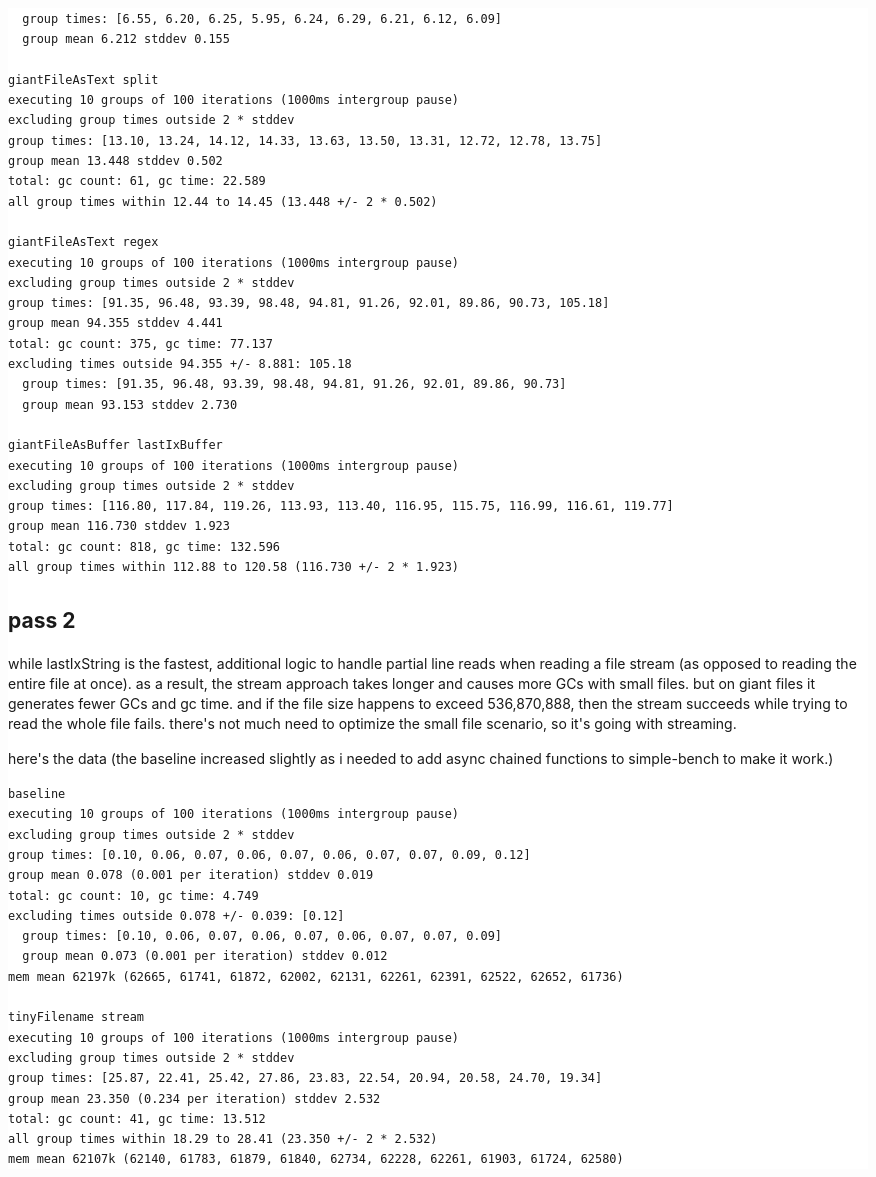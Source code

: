 ```
  group times: [6.55, 6.20, 6.25, 5.95, 6.24, 6.29, 6.21, 6.12, 6.09]
  group mean 6.212 stddev 0.155

giantFileAsText split
executing 10 groups of 100 iterations (1000ms intergroup pause)
excluding group times outside 2 * stddev
group times: [13.10, 13.24, 14.12, 14.33, 13.63, 13.50, 13.31, 12.72, 12.78, 13.75]
group mean 13.448 stddev 0.502
total: gc count: 61, gc time: 22.589
all group times within 12.44 to 14.45 (13.448 +/- 2 * 0.502)

giantFileAsText regex
executing 10 groups of 100 iterations (1000ms intergroup pause)
excluding group times outside 2 * stddev
group times: [91.35, 96.48, 93.39, 98.48, 94.81, 91.26, 92.01, 89.86, 90.73, 105.18]
group mean 94.355 stddev 4.441
total: gc count: 375, gc time: 77.137
excluding times outside 94.355 +/- 8.881: 105.18
  group times: [91.35, 96.48, 93.39, 98.48, 94.81, 91.26, 92.01, 89.86, 90.73]
  group mean 93.153 stddev 2.730

giantFileAsBuffer lastIxBuffer
executing 10 groups of 100 iterations (1000ms intergroup pause)
excluding group times outside 2 * stddev
group times: [116.80, 117.84, 119.26, 113.93, 113.40, 116.95, 115.75, 116.99, 116.61, 119.77]
group mean 116.730 stddev 1.923
total: gc count: 818, gc time: 132.596
all group times within 112.88 to 120.58 (116.730 +/- 2 * 1.923)
```

## pass 2

while lastIxString is the fastest, additional logic to handle partial line reads
when reading a file stream (as opposed to reading the entire file at once). as a
result, the stream approach takes longer and causes more GCs with small files. but
on giant files it generates fewer GCs and gc time. and if the file size happens to
exceed 536,870,888, then the stream succeeds while trying to read the whole file
fails. there's not much need to optimize the small file scenario, so it's going with
streaming.

here's the data (the baseline increased slightly as i needed to add async chained
functions to simple-bench to make it work.)

```
baseline
executing 10 groups of 100 iterations (1000ms intergroup pause)
excluding group times outside 2 * stddev
group times: [0.10, 0.06, 0.07, 0.06, 0.07, 0.06, 0.07, 0.07, 0.09, 0.12]
group mean 0.078 (0.001 per iteration) stddev 0.019
total: gc count: 10, gc time: 4.749
excluding times outside 0.078 +/- 0.039: [0.12]
  group times: [0.10, 0.06, 0.07, 0.06, 0.07, 0.06, 0.07, 0.07, 0.09]
  group mean 0.073 (0.001 per iteration) stddev 0.012
mem mean 62197k (62665, 61741, 61872, 62002, 62131, 62261, 62391, 62522, 62652, 61736)

tinyFilename stream
executing 10 groups of 100 iterations (1000ms intergroup pause)
excluding group times outside 2 * stddev
group times: [25.87, 22.41, 25.42, 27.86, 23.83, 22.54, 20.94, 20.58, 24.70, 19.34]
group mean 23.350 (0.234 per iteration) stddev 2.532
total: gc count: 41, gc time: 13.512
all group times within 18.29 to 28.41 (23.350 +/- 2 * 2.532)
mem mean 62107k (62140, 61783, 61879, 61840, 62734, 62228, 62261, 61903, 61724, 62580)

```